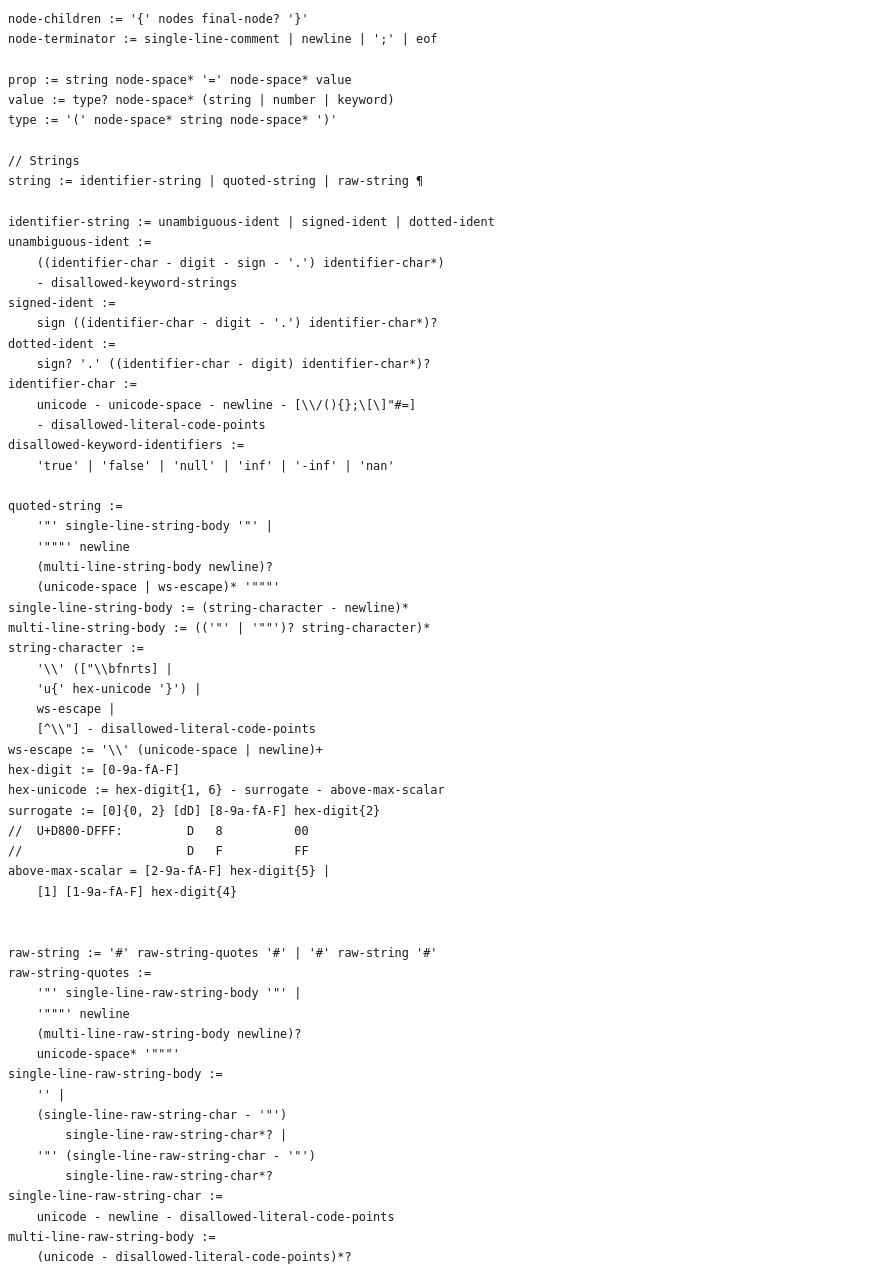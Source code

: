 ~~~abnf
node-children := '{' nodes final-node? '}'
node-terminator := single-line-comment | newline | ';' | eof

prop := string node-space* '=' node-space* value
value := type? node-space* (string | number | keyword)
type := '(' node-space* string node-space* ')'

// Strings
string := identifier-string | quoted-string | raw-string ¶

identifier-string := unambiguous-ident | signed-ident | dotted-ident
unambiguous-ident :=
    ((identifier-char - digit - sign - '.') identifier-char*)
    - disallowed-keyword-strings
signed-ident :=
    sign ((identifier-char - digit - '.') identifier-char*)?
dotted-ident :=
    sign? '.' ((identifier-char - digit) identifier-char*)?
identifier-char :=
    unicode - unicode-space - newline - [\\/(){};\[\]"#=]
    - disallowed-literal-code-points
disallowed-keyword-identifiers :=
    'true' | 'false' | 'null' | 'inf' | '-inf' | 'nan'

quoted-string :=
    '"' single-line-string-body '"' |
    '"""' newline
    (multi-line-string-body newline)?
    (unicode-space | ws-escape)* '"""'
single-line-string-body := (string-character - newline)*
multi-line-string-body := (('"' | '""')? string-character)*
string-character :=
    '\\' (["\\bfnrts] |
    'u{' hex-unicode '}') |
    ws-escape |
    [^\\"] - disallowed-literal-code-points
ws-escape := '\\' (unicode-space | newline)+
hex-digit := [0-9a-fA-F]
hex-unicode := hex-digit{1, 6} - surrogate - above-max-scalar
surrogate := [0]{0, 2} [dD] [8-9a-fA-F] hex-digit{2}
//  U+D800-DFFF:         D   8          00
//                       D   F          FF
above-max-scalar = [2-9a-fA-F] hex-digit{5} |
    [1] [1-9a-fA-F] hex-digit{4}


raw-string := '#' raw-string-quotes '#' | '#' raw-string '#'
raw-string-quotes :=
    '"' single-line-raw-string-body '"' |
    '"""' newline
    (multi-line-raw-string-body newline)?
    unicode-space* '"""'
single-line-raw-string-body :=
    '' |
    (single-line-raw-string-char - '"')
        single-line-raw-string-char*? |
    '"' (single-line-raw-string-char - '"')
        single-line-raw-string-char*?
single-line-raw-string-char :=
    unicode - newline - disallowed-literal-code-points
multi-line-raw-string-body :=
    (unicode - disallowed-literal-code-points)*?

~~~